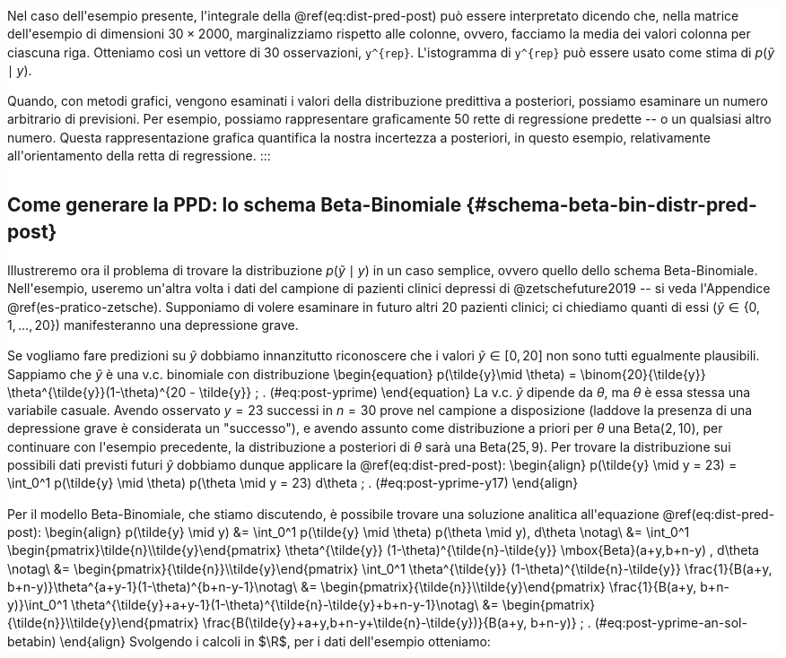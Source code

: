 Nel caso dell'esempio presente, l'integrale della \@ref(eq:dist-pred-post) può essere interpretato dicendo che, nella matrice dell'esempio di dimensioni $30 \times 2000$,  marginalizziamo rispetto alle colonne, ovvero, facciamo la media dei valori colonna per ciascuna riga. Otteniamo così un vettore di 30 osservazioni, `y^{rep}`. L'istogramma di `y^{rep}` può essere usato come stima di $p(\tilde{y} \mid y)$.


Quando, con metodi grafici, vengono esaminati i valori della distribuzione predittiva a posteriori, possiamo esaminare un numero arbitrario di previsioni.  Per esempio, possiamo rappresentare graficamente 50 rette di regressione predette -- o un qualsiasi altro numero. Questa rappresentazione grafica quantifica la nostra incertezza a posteriori, in questo esempio, relativamente all'orientamento della retta di regressione. 
::: 


## Come generare la PPD: lo schema Beta-Binomiale {#schema-beta-bin-distr-pred-post}

Illustreremo ora il problema di trovare la distribuzione $p(\tilde{y} \mid y)$ in un caso semplice, ovvero quello dello schema Beta-Binomiale. Nell'esempio, useremo un'altra volta i dati del campione di pazienti clinici depressi di @zetschefuture2019 -- si veda l'Appendice \@ref(es-pratico-zetsche). Supponiamo di volere esaminare in futuro altri 20 pazienti clinici; ci chiediamo quanti di essi ($\tilde{y} \in \{0, 1, \dots, 20\}$) manifesteranno una depressione grave. 

Se vogliamo fare predizioni su $\tilde{y}$ dobbiamo innanzitutto riconoscere che i valori $\tilde{y} \in [0, 20]$ non sono tutti egualmente plausibili. Sappiamo che $\tilde{y}$ è una v.c. binomiale con distribuzione
\begin{equation}
p(\tilde{y}\mid \theta) = \binom{20}{\tilde{y}} \theta^{\tilde{y}}(1-\theta)^{20 - \tilde{y}} \; .
(\#eq:post-yprime)
\end{equation}
La v.c. $\tilde{y}$ dipende da $\theta$, ma $\theta$ è essa stessa una variabile casuale. Avendo osservato $y = 23$ successi in $n = 30$ prove nel campione a disposizione (laddove la presenza di una depressione grave è considerata un "successo"), e avendo assunto come distribuzione a priori per $\theta$ una $\mbox{Beta}(2, 10)$, per continuare con l'esempio precedente, la distribuzione a posteriori di $\theta$ sarà una $\mbox{Beta}(25, 9)$. Per trovare la distribuzione sui possibili dati previsti futuri $\tilde{y}$ dobbiamo dunque applicare la \@ref(eq:dist-pred-post):
\begin{align}
p(\tilde{y} \mid y = 23) = \int_0^1 p(\tilde{y} \mid \theta) p(\theta \mid y = 23) d\theta \; .
(\#eq:post-yprime-y17)
\end{align}


Per il modello Beta-Binomiale, che stiamo discutendo, è possibile trovare una soluzione analitica all'equazione \@ref(eq:dist-pred-post):
\begin{align}
p(\tilde{y} \mid y) &= \int_0^1 p(\tilde{y} \mid \theta)
p(\theta \mid y)\, d\theta \notag\\
 &= \int_0^1 \begin{pmatrix}\tilde{n}\\\tilde{y}\end{pmatrix}
 \theta^{\tilde{y}}
(1-\theta)^{\tilde{n}-\tilde{y}} \mbox{Beta}(a+y,b+n-y) \, d\theta \notag\\
&= \begin{pmatrix}{\tilde{n}}\\\tilde{y}\end{pmatrix} \int_0^1 \theta^{\tilde{y}}
(1-\theta)^{\tilde{n}-\tilde{y}} \frac{1}{B(a+y, b+n-y)}\theta^{a+y-1}(1-\theta)^{b+n-y-1}\notag\\
&= \begin{pmatrix}{\tilde{n}}\\\tilde{y}\end{pmatrix} \frac{1}{B(a+y, b+n-y)}\int_0^1 \theta^{\tilde{y}+a+y-1}(1-\theta)^{\tilde{n}-\tilde{y}+b+n-y-1}\notag\\
&= \begin{pmatrix}{\tilde{n}}\\\tilde{y}\end{pmatrix} \frac{B(\tilde{y}+a+y,b+n-y+\tilde{n}-\tilde{y})}{B(a+y, b+n-y)} \; .
(\#eq:post-yprime-an-sol-betabin)
\end{align}
Svolgendo i calcoli in $\R$, per i dati dell'esempio otteniamo:
